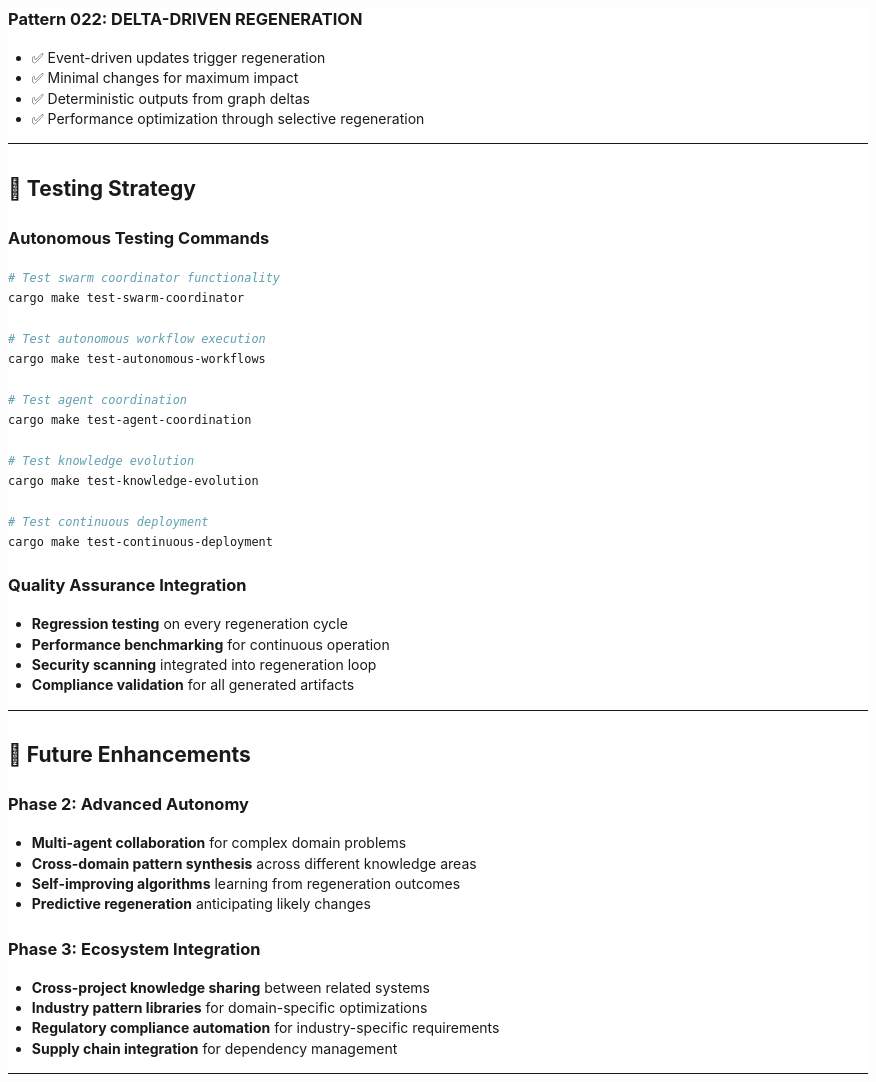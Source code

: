 ### **Pattern 022: DELTA-DRIVEN REGENERATION**
- ✅ Event-driven updates trigger regeneration
- ✅ Minimal changes for maximum impact
- ✅ Deterministic outputs from graph deltas
- ✅ Performance optimization through selective regeneration

---

## 🧪 **Testing Strategy**

### **Autonomous Testing Commands**
```bash
# Test swarm coordinator functionality
cargo make test-swarm-coordinator

# Test autonomous workflow execution
cargo make test-autonomous-workflows

# Test agent coordination
cargo make test-agent-coordination

# Test knowledge evolution
cargo make test-knowledge-evolution

# Test continuous deployment
cargo make test-continuous-deployment
```

### **Quality Assurance Integration**
- **Regression testing** on every regeneration cycle
- **Performance benchmarking** for continuous operation
- **Security scanning** integrated into regeneration loop
- **Compliance validation** for all generated artifacts

---

## 🔮 **Future Enhancements**

### **Phase 2: Advanced Autonomy**
- **Multi-agent collaboration** for complex domain problems
- **Cross-domain pattern synthesis** across different knowledge areas
- **Self-improving algorithms** learning from regeneration outcomes
- **Predictive regeneration** anticipating likely changes

### **Phase 3: Ecosystem Integration**
- **Cross-project knowledge sharing** between related systems
- **Industry pattern libraries** for domain-specific optimizations
- **Regulatory compliance automation** for industry-specific requirements
- **Supply chain integration** for dependency management

---